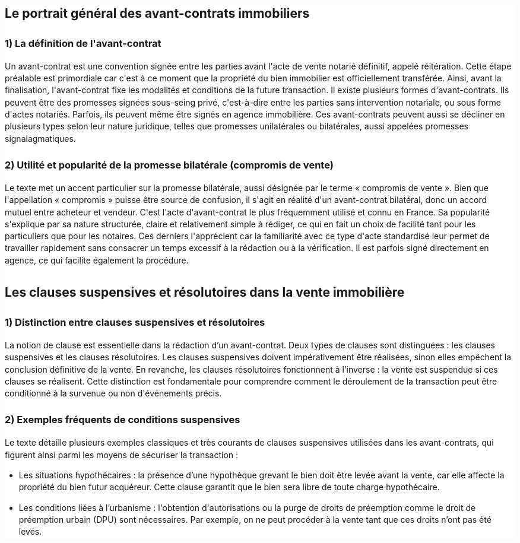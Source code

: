 ## Le portrait général des avant-contrats immobiliers

### 1) La définition de l'avant-contrat

Un avant-contrat est une convention signée entre les parties avant l'acte de vente notarié définitif, appelé réitération. Cette étape préalable est primordiale car c'est à ce moment que la propriété du bien immobilier est officiellement transférée. Ainsi, avant la finalisation, l'avant-contrat fixe les modalités et conditions de la future transaction. Il existe plusieurs formes d'avant-contrats. Ils peuvent être des promesses signées sous-seing privé, c'est-à-dire entre les parties sans intervention notariale, ou sous forme d'actes notariés. Parfois, ils peuvent même être signés en agence immobilière. Ces avant-contrats peuvent aussi se décliner en plusieurs types selon leur nature juridique, telles que promesses unilatérales ou bilatérales, aussi appelées promesses signalagmatiques.

### 2) Utilité et popularité de la promesse bilatérale (compromis de vente)

Le texte met un accent particulier sur la promesse bilatérale, aussi désignée par le terme « compromis de vente ». Bien que l'appellation « compromis » puisse être source de confusion, il s'agit en réalité d'un avant-contrat bilatéral, donc un accord mutuel entre acheteur et vendeur. C'est l'acte d'avant-contrat le plus fréquemment utilisé et connu en France. Sa popularité s'explique par sa nature structurée, claire et relativement simple à rédiger, ce qui en fait un choix de facilité tant pour les particuliers que pour les notaires. Ces derniers l'apprécient car la familiarité avec ce type d'acte standardisé leur permet de travailler rapidement sans consacrer un temps excessif à la rédaction ou à la vérification. Il est parfois signé directement en agence, ce qui facilite également la procédure.

## Les clauses suspensives et résolutoires dans la vente immobilière

### 1) Distinction entre clauses suspensives et résolutoires

La notion de clause est essentielle dans la rédaction d’un avant-contrat. Deux types de clauses sont distinguées : les clauses suspensives et les clauses résolutoires. Les clauses suspensives doivent impérativement être réalisées, sinon elles empêchent la conclusion définitive de la vente. En revanche, les clauses résolutoires fonctionnent à l’inverse : la vente est suspendue si ces clauses se réalisent. Cette distinction est fondamentale pour comprendre comment le déroulement de la transaction peut être conditionné à la survenue ou non d'événements précis.

### 2) Exemples fréquents de conditions suspensives

Le texte détaille plusieurs exemples classiques et très courants de clauses suspensives utilisées dans les avant-contrats, qui figurent ainsi parmi les moyens de sécuriser la transaction :

- Les situations hypothécaires : la présence d’une hypothèque grevant le bien doit être levée avant la vente, car elle affecte la propriété du bien futur acquéreur. Cette clause garantit que le bien sera libre de toute charge hypothécaire.

- Les conditions liées à l’urbanisme : l'obtention d'autorisations ou la purge de droits de préemption comme le droit de préemption urbain (DPU) sont nécessaires. Par exemple, on ne peut procéder à la vente tant que ces droits n’ont pas été levés.
